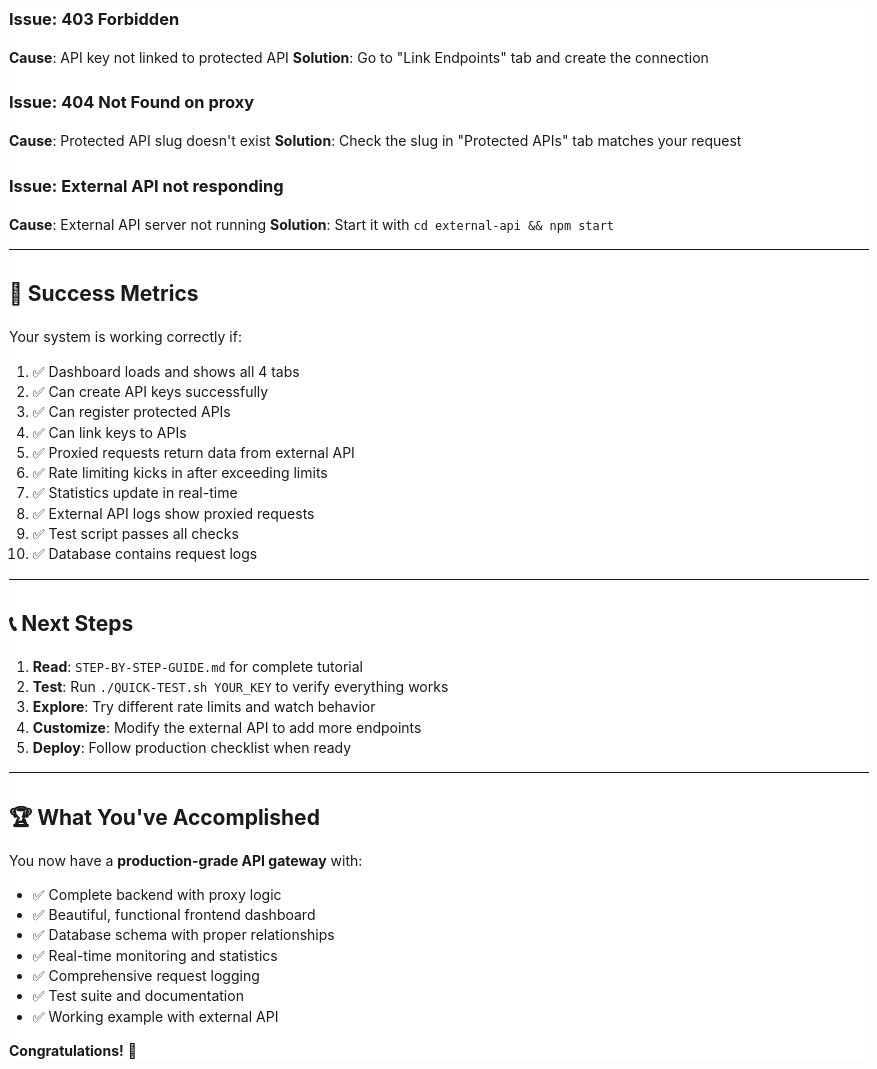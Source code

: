 ### Issue: 403 Forbidden
**Cause**: API key not linked to protected API
**Solution**: Go to "Link Endpoints" tab and create the connection

### Issue: 404 Not Found on proxy
**Cause**: Protected API slug doesn't exist
**Solution**: Check the slug in "Protected APIs" tab matches your request

### Issue: External API not responding
**Cause**: External API server not running
**Solution**: Start it with `cd external-api && npm start`

---

## 🎉 Success Metrics

Your system is working correctly if:

1. ✅ Dashboard loads and shows all 4 tabs
2. ✅ Can create API keys successfully
3. ✅ Can register protected APIs
4. ✅ Can link keys to APIs
5. ✅ Proxied requests return data from external API
6. ✅ Rate limiting kicks in after exceeding limits
7. ✅ Statistics update in real-time
8. ✅ External API logs show proxied requests
9. ✅ Test script passes all checks
10. ✅ Database contains request logs

---

## 📞 Next Steps

1. **Read**: `STEP-BY-STEP-GUIDE.md` for complete tutorial
2. **Test**: Run `./QUICK-TEST.sh YOUR_KEY` to verify everything works
3. **Explore**: Try different rate limits and watch behavior
4. **Customize**: Modify the external API to add more endpoints
5. **Deploy**: Follow production checklist when ready

---

## 🏆 What You've Accomplished

You now have a **production-grade API gateway** with:
- ✅ Complete backend with proxy logic
- ✅ Beautiful, functional frontend dashboard
- ✅ Database schema with proper relationships
- ✅ Real-time monitoring and statistics
- ✅ Comprehensive request logging
- ✅ Test suite and documentation
- ✅ Working example with external API

**Congratulations!** 🎊
